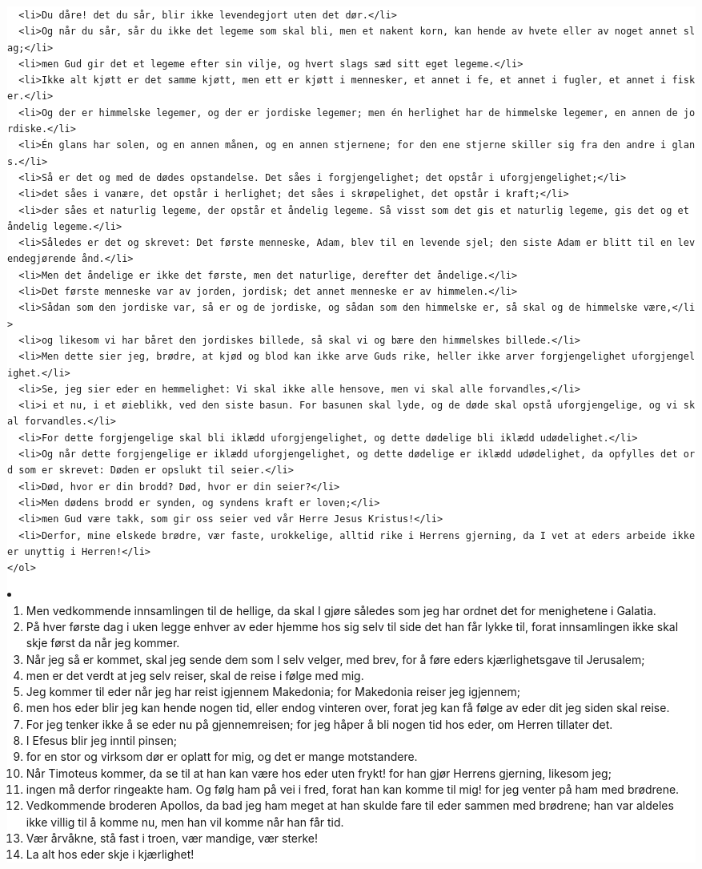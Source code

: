       <li>Du dåre! det du sår, blir ikke levendegjort uten det dør.</li>
      <li>Og når du sår, sår du ikke det legeme som skal bli, men et nakent korn, kan hende av hvete eller av noget annet slag;</li>
      <li>men Gud gir det et legeme efter sin vilje, og hvert slags sæd sitt eget legeme.</li>
      <li>Ikke alt kjøtt er det samme kjøtt, men ett er kjøtt i mennesker, et annet i fe, et annet i fugler, et annet i fisker.</li>
      <li>Og der er himmelske legemer, og der er jordiske legemer; men én herlighet har de himmelske legemer, en annen de jordiske.</li>
      <li>Én glans har solen, og en annen månen, og en annen stjernene; for den ene stjerne skiller sig fra den andre i glans.</li>
      <li>Så er det og med de dødes opstandelse. Det såes i forgjengelighet; det opstår i uforgjengelighet;</li>
      <li>det såes i vanære, det opstår i herlighet; det såes i skrøpelighet, det opstår i kraft;</li>
      <li>der såes et naturlig legeme, der opstår et åndelig legeme. Så visst som det gis et naturlig legeme, gis det og et åndelig legeme.</li>
      <li>Således er det og skrevet: Det første menneske, Adam, blev til en levende sjel; den siste Adam er blitt til en levendegjørende ånd.</li>
      <li>Men det åndelige er ikke det første, men det naturlige, derefter det åndelige.</li>
      <li>Det første menneske var av jorden, jordisk; det annet menneske er av himmelen.</li>
      <li>Sådan som den jordiske var, så er og de jordiske, og sådan som den himmelske er, så skal og de himmelske være,</li>
      <li>og likesom vi har båret den jordiskes billede, så skal vi og bære den himmelskes billede.</li>
      <li>Men dette sier jeg, brødre, at kjød og blod kan ikke arve Guds rike, heller ikke arver forgjengelighet uforgjengelighet.</li>
      <li>Se, jeg sier eder en hemmelighet: Vi skal ikke alle hensove, men vi skal alle forvandles,</li>
      <li>i et nu, i et øieblikk, ved den siste basun. For basunen skal lyde, og de døde skal opstå uforgjengelige, og vi skal forvandles.</li>
      <li>For dette forgjengelige skal bli iklædd uforgjengelighet, og dette dødelige bli iklædd udødelighet.</li>
      <li>Og når dette forgjengelige er iklædd uforgjengelighet, og dette dødelige er iklædd udødelighet, da opfylles det ord som er skrevet: Døden er opslukt til seier.</li>
      <li>Død, hvor er din brodd? Død, hvor er din seier?</li>
      <li>Men dødens brodd er synden, og syndens kraft er loven;</li>
      <li>men Gud være takk, som gir oss seier ved vår Herre Jesus Kristus!</li>
      <li>Derfor, mine elskede brødre, vær faste, urokkelige, alltid rike i Herrens gjerning, da I vet at eders arbeide ikke er unyttig i Herren!</li>
    </ol>
  </li>
  <li>
    <ol>
      <li>Men vedkommende innsamlingen til de hellige, da skal I gjøre således som jeg har ordnet det for menighetene i Galatia.</li>
      <li>På hver første dag i uken legge enhver av eder hjemme hos sig selv til side det han får lykke til, forat innsamlingen ikke skal skje først da når jeg kommer.</li>
      <li>Når jeg så er kommet, skal jeg sende dem som I selv velger, med brev, for å føre eders kjærlighetsgave til Jerusalem;</li>
      <li>men er det verdt at jeg selv reiser, skal de reise i følge med mig.</li>
      <li>Jeg kommer til eder når jeg har reist igjennem Makedonia; for Makedonia reiser jeg igjennem;</li>
      <li>men hos eder blir jeg kan hende nogen tid, eller endog vinteren over, forat jeg kan få følge av eder dit jeg siden skal reise.</li>
      <li>For jeg tenker ikke å se eder nu på gjennemreisen; for jeg håper å bli nogen tid hos eder, om Herren tillater det.</li>
      <li>I Efesus blir jeg inntil pinsen;</li>
      <li>for en stor og virksom dør er oplatt for mig, og det er mange motstandere.</li>
      <li>Når Timoteus kommer, da se til at han kan være hos eder uten frykt! for han gjør Herrens gjerning, likesom jeg;</li>
      <li>ingen må derfor ringeakte ham. Og følg ham på vei i fred, forat han kan komme til mig! for jeg venter på ham med brødrene.</li>
      <li>Vedkommende broderen Apollos, da bad jeg ham meget at han skulde fare til eder sammen med brødrene; han var aldeles ikke villig til å komme nu, men han vil komme når han får tid.</li>
      <li>Vær årvåkne, stå fast i troen, vær mandige, vær sterke!</li>
      <li>La alt hos eder skje i kjærlighet!</li>
